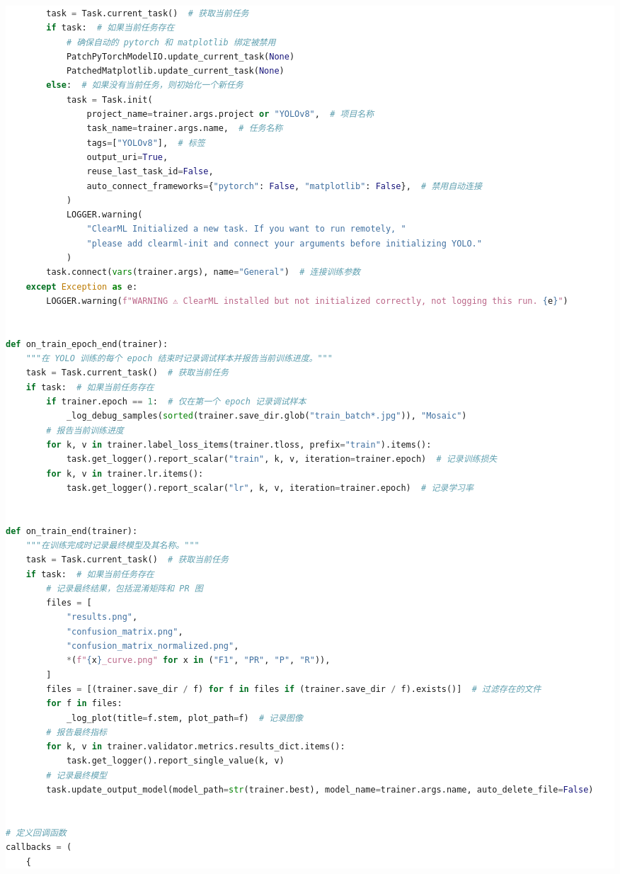 ```python
        task = Task.current_task()  # 获取当前任务
        if task:  # 如果当前任务存在
            # 确保自动的 pytorch 和 matplotlib 绑定被禁用
            PatchPyTorchModelIO.update_current_task(None)
            PatchedMatplotlib.update_current_task(None)
        else:  # 如果没有当前任务，则初始化一个新任务
            task = Task.init(
                project_name=trainer.args.project or "YOLOv8",  # 项目名称
                task_name=trainer.args.name,  # 任务名称
                tags=["YOLOv8"],  # 标签
                output_uri=True,
                reuse_last_task_id=False,
                auto_connect_frameworks={"pytorch": False, "matplotlib": False},  # 禁用自动连接
            )
            LOGGER.warning(
                "ClearML Initialized a new task. If you want to run remotely, "
                "please add clearml-init and connect your arguments before initializing YOLO."
            )
        task.connect(vars(trainer.args), name="General")  # 连接训练参数
    except Exception as e:
        LOGGER.warning(f"WARNING ⚠️ ClearML installed but not initialized correctly, not logging this run. {e}")


def on_train_epoch_end(trainer):
    """在 YOLO 训练的每个 epoch 结束时记录调试样本并报告当前训练进度。"""
    task = Task.current_task()  # 获取当前任务
    if task:  # 如果当前任务存在
        if trainer.epoch == 1:  # 仅在第一个 epoch 记录调试样本
            _log_debug_samples(sorted(trainer.save_dir.glob("train_batch*.jpg")), "Mosaic")
        # 报告当前训练进度
        for k, v in trainer.label_loss_items(trainer.tloss, prefix="train").items():
            task.get_logger().report_scalar("train", k, v, iteration=trainer.epoch)  # 记录训练损失
        for k, v in trainer.lr.items():
            task.get_logger().report_scalar("lr", k, v, iteration=trainer.epoch)  # 记录学习率


def on_train_end(trainer):
    """在训练完成时记录最终模型及其名称。"""
    task = Task.current_task()  # 获取当前任务
    if task:  # 如果当前任务存在
        # 记录最终结果，包括混淆矩阵和 PR 图
        files = [
            "results.png",
            "confusion_matrix.png",
            "confusion_matrix_normalized.png",
            *(f"{x}_curve.png" for x in ("F1", "PR", "P", "R")),
        ]
        files = [(trainer.save_dir / f) for f in files if (trainer.save_dir / f).exists()]  # 过滤存在的文件
        for f in files:
            _log_plot(title=f.stem, plot_path=f)  # 记录图像
        # 报告最终指标
        for k, v in trainer.validator.metrics.results_dict.items():
            task.get_logger().report_single_value(k, v)
        # 记录最终模型
        task.update_output_model(model_path=str(trainer.best), model_name=trainer.args.name, auto_delete_file=False)


# 定义回调函数
callbacks = (
    {
```